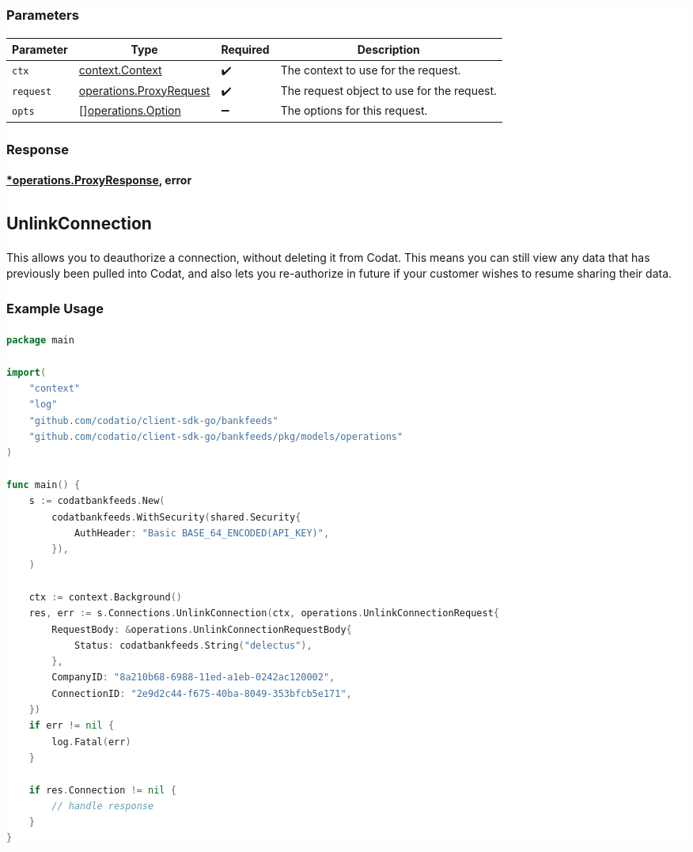 ### Parameters

| Parameter                                                          | Type                                                               | Required                                                           | Description                                                        |
| ------------------------------------------------------------------ | ------------------------------------------------------------------ | ------------------------------------------------------------------ | ------------------------------------------------------------------ |
| `ctx`                                                              | [context.Context](https://pkg.go.dev/context#Context)              | :heavy_check_mark:                                                 | The context to use for the request.                                |
| `request`                                                          | [operations.ProxyRequest](../../models/operations/proxyrequest.md) | :heavy_check_mark:                                                 | The request object to use for the request.                         |
| `opts`                                                             | [][operations.Option](../../models/operations/option.md)           | :heavy_minus_sign:                                                 | The options for this request.                                      |


### Response

**[*operations.ProxyResponse](../../models/operations/proxyresponse.md), error**


## UnlinkConnection

﻿This allows you to deauthorize a connection, without deleting it from Codat. This means you can still view any data that has previously been pulled into Codat, and also lets you re-authorize in future if your customer wishes to resume sharing their data.

### Example Usage

```go
package main

import(
	"context"
	"log"
	"github.com/codatio/client-sdk-go/bankfeeds"
	"github.com/codatio/client-sdk-go/bankfeeds/pkg/models/operations"
)

func main() {
    s := codatbankfeeds.New(
        codatbankfeeds.WithSecurity(shared.Security{
            AuthHeader: "Basic BASE_64_ENCODED(API_KEY)",
        }),
    )

    ctx := context.Background()
    res, err := s.Connections.UnlinkConnection(ctx, operations.UnlinkConnectionRequest{
        RequestBody: &operations.UnlinkConnectionRequestBody{
            Status: codatbankfeeds.String("delectus"),
        },
        CompanyID: "8a210b68-6988-11ed-a1eb-0242ac120002",
        ConnectionID: "2e9d2c44-f675-40ba-8049-353bfcb5e171",
    })
    if err != nil {
        log.Fatal(err)
    }

    if res.Connection != nil {
        // handle response
    }
}
```
